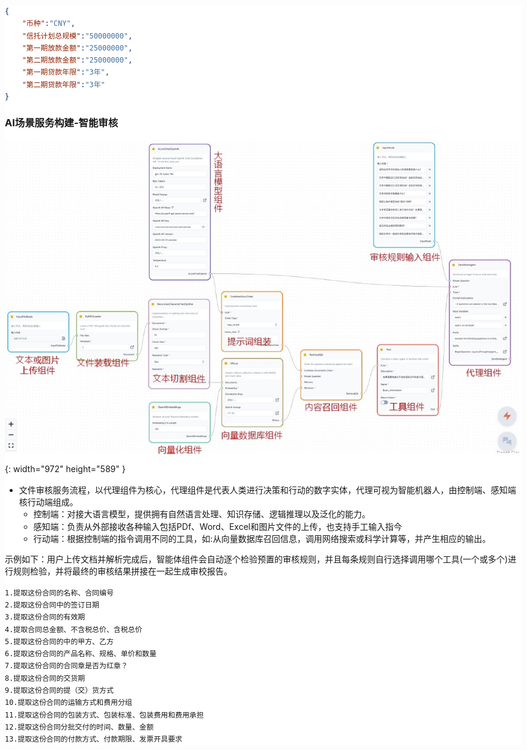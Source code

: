 ```json
{
    "币种":"CNY",
    "信托计划总规模":"50000000",
    "第一期放款金额":"25000000",
    "第二期放款金额":"25000000",
    "第一期贷款年限":"3年",
    "第二期贷款年限":"3年"
}
```

### AI场景服务构建-智能审核

![Desktop View](/images/LLM-Lesson3/审核.jpg){: width="972" height="589" }

- 文件审核服务流程，以代理组件为核心，代理组件是代表人类进行决策和行动的数字实体，代理可视为智能机器人，由控制端、感知端核行动端组成。
    - 控制端：对接大语言模型，提供拥有自然语言处理、知识存储、逻辑推理以及泛化的能力。
    - 感知端：负责从外部接收各种输入包括PDf、Word、Excel和图片文件的上传，也支持手工输入指今
    - 行动端：根据控制端的指令调用不同的工具，如:从向量数据库召回信息，调用网络搜索或科学计算等，并产生相应的输出。

示例如下：用户上传文档并解析完成后，智能体组件会自动逐个检验预置的审核规则，并且每条规则自行选择调用哪个工具(一个或多个)进行规则检验，并将最终的审核结果拼接在一起生成审校报告。

```text
1.提取这份合同的名称、合同编号
2.提取这份合同中的签订日期
3.提取这份合同的有效期
4.提取合同总金额、不含税总价、含税总价
5.提取这份合同的中的甲方、乙方
6.提取这份合同的产品名称、规格、单价和数量
7.提取这份合同的合同章是否为红章？
8.提取这份合同的交货期
9.提取这份合同的提（交）货方式
10.提取这份合同的运输方式和费用分组
11.提取这份合同的包装方式、包装标准、包装费用和费用承担
12.提取这份合同分批交付的时间、数量、金额
13.提取这份合同的付款方式、付款期限、发票开具要求
```

